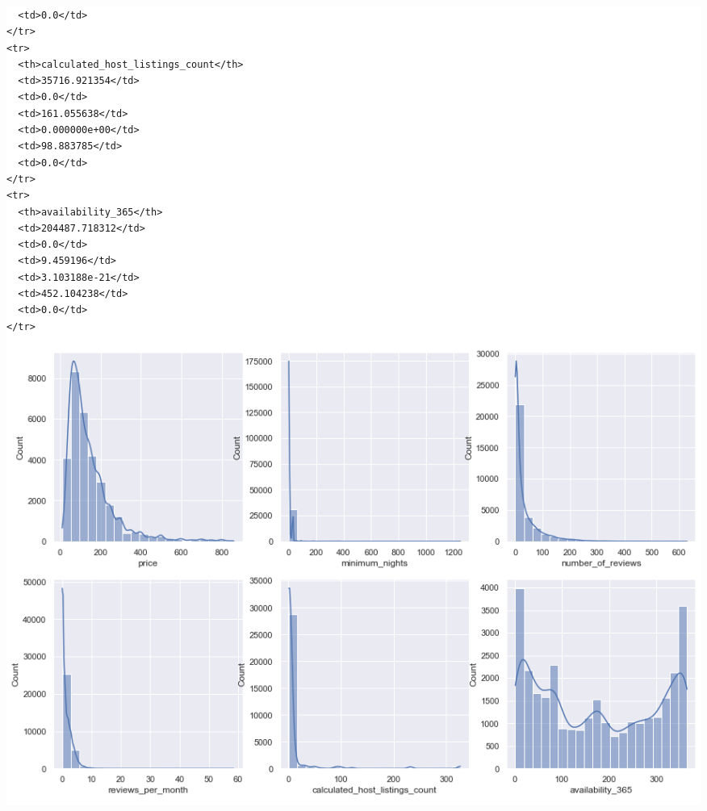       <td>0.0</td>
    </tr>
    <tr>
      <th>calculated_host_listings_count</th>
      <td>35716.921354</td>
      <td>0.0</td>
      <td>161.055638</td>
      <td>0.000000e+00</td>
      <td>98.883785</td>
      <td>0.0</td>
    </tr>
    <tr>
      <th>availability_365</th>
      <td>204487.718312</td>
      <td>0.0</td>
      <td>9.459196</td>
      <td>3.103188e-21</td>
      <td>452.104238</td>
      <td>0.0</td>
    </tr>
  </tbody>
</table>
</div>




    
![png](02/02-a_17_2.png)
    